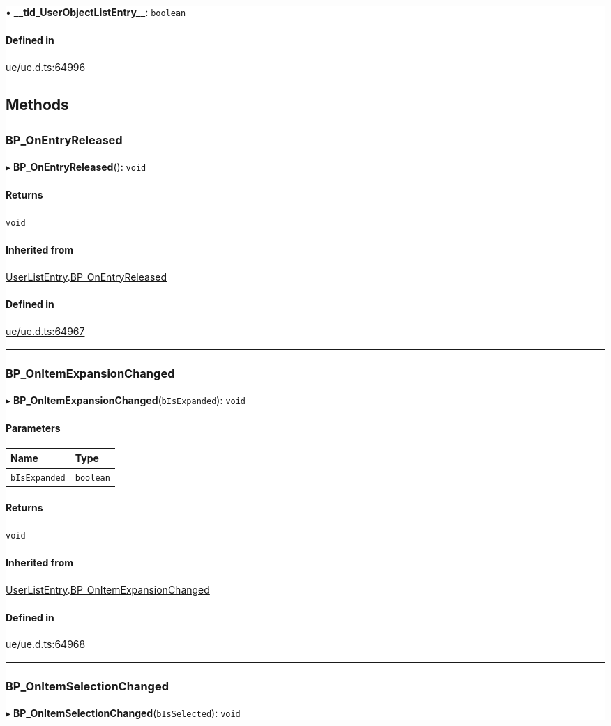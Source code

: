 • **\_\_tid\_UserObjectListEntry\_\_**: `boolean`

#### Defined in

[ue/ue.d.ts:64996](https://github.com/YugMetaverse/yug_typings/blob/b7d9b19/ue/ue.d.ts#L64996)

## Methods

### BP\_OnEntryReleased

▸ **BP_OnEntryReleased**(): `void`

#### Returns

`void`

#### Inherited from

[UserListEntry](ue_ue.UserListEntry.md).[BP_OnEntryReleased](ue_ue.UserListEntry.md#bp_onentryreleased)

#### Defined in

[ue/ue.d.ts:64967](https://github.com/YugMetaverse/yug_typings/blob/b7d9b19/ue/ue.d.ts#L64967)

___

### BP\_OnItemExpansionChanged

▸ **BP_OnItemExpansionChanged**(`bIsExpanded`): `void`

#### Parameters

| Name | Type |
| :------ | :------ |
| `bIsExpanded` | `boolean` |

#### Returns

`void`

#### Inherited from

[UserListEntry](ue_ue.UserListEntry.md).[BP_OnItemExpansionChanged](ue_ue.UserListEntry.md#bp_onitemexpansionchanged)

#### Defined in

[ue/ue.d.ts:64968](https://github.com/YugMetaverse/yug_typings/blob/b7d9b19/ue/ue.d.ts#L64968)

___

### BP\_OnItemSelectionChanged

▸ **BP_OnItemSelectionChanged**(`bIsSelected`): `void`
